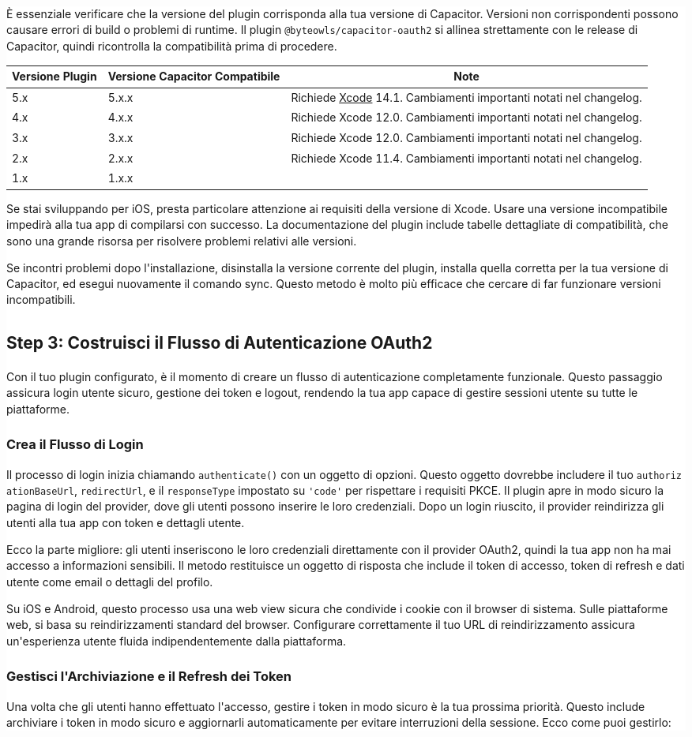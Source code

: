 È essenziale verificare che la versione del plugin corrisponda alla tua versione di Capacitor. Versioni non corrispondenti possono causare errori di build o problemi di runtime. Il plugin `@byteowls/capacitor-oauth2` si allinea strettamente con le release di Capacitor, quindi ricontrolla la compatibilità prima di procedere.

| Versione Plugin | Versione Capacitor Compatibile | Note |
| --- | --- | --- |
| 5.x | 5.x.x | Richiede [Xcode](https://developer.apple.com/xcode/) 14.1. Cambiamenti importanti notati nel changelog. |
| 4.x | 4.x.x | Richiede Xcode 12.0. Cambiamenti importanti notati nel changelog. |
| 3.x | 3.x.x | Richiede Xcode 12.0. Cambiamenti importanti notati nel changelog. |
| 2.x | 2.x.x | Richiede Xcode 11.4. Cambiamenti importanti notati nel changelog. |
| 1.x | 1.x.x |     |

Se stai sviluppando per iOS, presta particolare attenzione ai requisiti della versione di Xcode. Usare una versione incompatibile impedirà alla tua app di compilarsi con successo. La documentazione del plugin include tabelle dettagliate di compatibilità, che sono una grande risorsa per risolvere problemi relativi alle versioni.

Se incontri problemi dopo l'installazione, disinstalla la versione corrente del plugin, installa quella corretta per la tua versione di Capacitor, ed esegui nuovamente il comando sync. Questo metodo è molto più efficace che cercare di far funzionare versioni incompatibili.

## Step 3: Costruisci il Flusso di Autenticazione OAuth2

Con il tuo plugin configurato, è il momento di creare un flusso di autenticazione completamente funzionale. Questo passaggio assicura login utente sicuro, gestione dei token e logout, rendendo la tua app capace di gestire sessioni utente su tutte le piattaforme.

### Crea il Flusso di Login

Il processo di login inizia chiamando `authenticate()` con un oggetto di opzioni. Questo oggetto dovrebbe includere il tuo `authorizationBaseUrl`, `redirectUrl`, e il `responseType` impostato su `'code'` per rispettare i requisiti PKCE. Il plugin apre in modo sicuro la pagina di login del provider, dove gli utenti possono inserire le loro credenziali. Dopo un login riuscito, il provider reindirizza gli utenti alla tua app con token e dettagli utente.

Ecco la parte migliore: gli utenti inseriscono le loro credenziali direttamente con il provider OAuth2, quindi la tua app non ha mai accesso a informazioni sensibili. Il metodo restituisce un oggetto di risposta che include il token di accesso, token di refresh e dati utente come email o dettagli del profilo.

Su iOS e Android, questo processo usa una web view sicura che condivide i cookie con il browser di sistema. Sulle piattaforme web, si basa su reindirizzamenti standard del browser. Configurare correttamente il tuo URL di reindirizzamento assicura un'esperienza utente fluida indipendentemente dalla piattaforma.

### Gestisci l'Archiviazione e il Refresh dei Token

Una volta che gli utenti hanno effettuato l'accesso, gestire i token in modo sicuro è la tua prossima priorità. Questo include archiviare i token in modo sicuro e aggiornarli automaticamente per evitare interruzioni della sessione. Ecco come puoi gestirlo:
